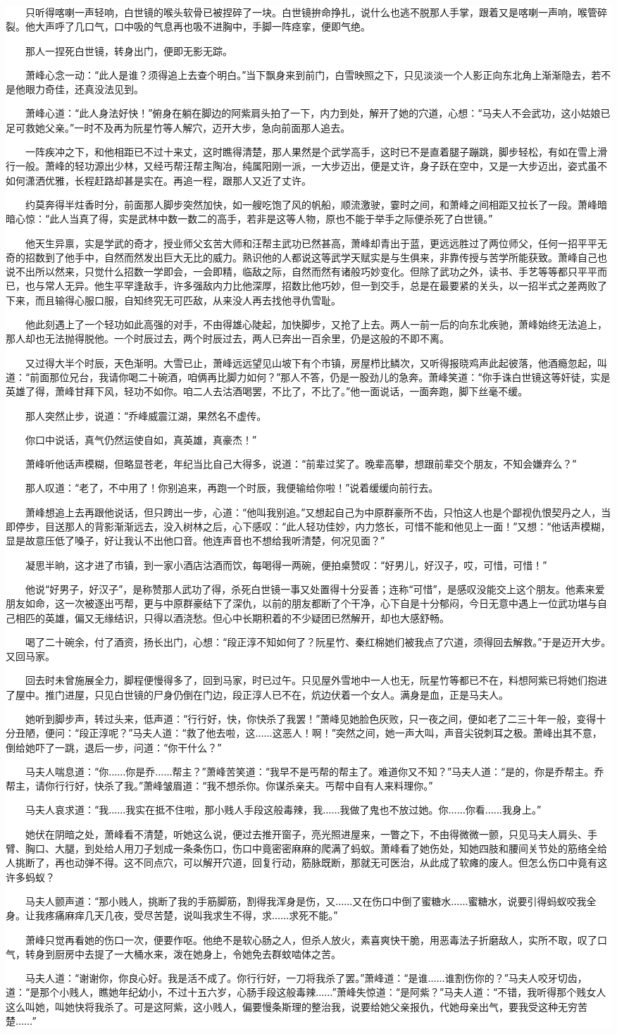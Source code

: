 　　只听得喀喇一声轻响，白世镜的喉头软骨已被捏碎了一块。白世镜拚命挣扎，说什么也逃不脱那人手掌，跟着又是喀喇一声响，喉管碎裂。他大声呼了几口气，口中吸的气息再也吸不进胸中，手脚一阵痉挛，便即气绝。

　　那人一捏死白世镜，转身出门，便即无影无踪。

　　萧峰心念一动：“此人是谁？须得追上去查个明白。”当下飘身来到前门，白雪映照之下，只见淡淡一个人影正向东北角上渐渐隐去，若不是他眼力奇佳，还真没法见到。

　　萧峰心道：“此人身法好快！”俯身在躺在脚边的阿紫肩头拍了一下，内力到处，解开了她的穴道，心想：“马夫人不会武功，这小姑娘已足可救她父亲。”一时不及再为阮星竹等人解穴，迈开大步，急向前面那人追去。

　　一阵疾冲之下，和他相距已不过十来丈，这时瞧得清楚，那人果然是个武学高手，这时已不是直着腿子蹦跳，脚步轻松，有如在雪上滑行一般。萧峰的轻功源出少林，又经丐帮汪帮主陶冶，纯属阳刚一派，一大步迈出，便是丈许，身子跃在空中，又是一大步迈出，姿式虽不如何潇洒优雅，长程赶路却甚是实在。再追一程，跟那人又近了丈许。

　　约莫奔得半炷香时分，前面那人脚步突然加快，如一艘吃饱了风的帆船，顺流激驶，霎时之间，和萧峰之间相距又拉长了一段。萧峰暗暗心惊：“此人当真了得，实是武林中数一数二的高手，若非是这等人物，原也不能于举手之际便杀死了白世镜。”

　　他天生异禀，实是学武的奇才，授业师父玄苦大师和汪帮主武功已然甚高，萧峰却青出于蓝，更远远胜过了两位师父，任何一招平平无奇的招数到了他手中，自然而然发出巨大无比的威力。熟识他的人都说这等武学天赋实是与生俱来，非靠传授与苦学所能获致。萧峰自己也说不出所以然来，只觉什么招数一学即会，一会即精，临敌之际，自然而然有诸般巧妙变化。但除了武功之外，读书、手艺等等都只平平而已，也与常人无异。他生平罕逢敌手，许多强敌内力比他深厚，招数比他巧妙，但一到交手，总是在最要紧的关头，以一招半式之差两败了下来，而且输得心服口服，自知终究无可匹敌，从来没人再去找他寻仇雪耻。

　　他此刻遇上了一个轻功如此高强的对手，不由得雄心陡起，加快脚步，又抢了上去。两人一前一后的向东北疾驰，萧峰始终无法追上，那人却也无法抛得脱他。一个时辰过去，两个时辰过去，两人已奔出一百余里，仍是这般的不即不离。

　　又过得大半个时辰，天色渐明。大雪已止，萧峰远远望见山坡下有个市镇，房屋栉比鳞次，又听得报晓鸡声此起彼落，他酒瘾忽起，叫道：“前面那位兄台，我请你喝二十碗酒，咱俩再比脚力如何？”那人不答，仍是一股劲儿的急奔。萧峰笑道：“你手诛白世镜这等奸徒，实是英雄了得，萧峰甘拜下风，轻功不如你。咱二人去沽酒喝罢，不比了，不比了。”他一面说话，一面奔跑，脚下丝毫不缓。

　　那人突然止步，说道：“乔峰威震江湖，果然名不虚传。

　　你口中说话，真气仍然运使自如，真英雄，真豪杰！”

　　萧峰听他话声模糊，但略显苍老，年纪当比自己大得多，说道：“前辈过奖了。晚辈高攀，想跟前辈交个朋友，不知会嫌弃么？”

　　那人叹道：“老了，不中用了！你别追来，再跑一个时辰，我便输给你啦！”说着缓缓向前行去。

　　萧峰想追上去再跟他说话，但只跨出一步，心道：“他叫我别追。”又想起自己为中原群豪所不齿，只怕这人也是个鄙视仇恨契丹之人，当即停步，目送那人的背影渐渐远去，没入树林之后，心下感叹：“此人轻功佳妙，内力悠长，可惜不能和他见上一面！”又想：“他话声模糊，显是故意压低了嗓子，好让我认不出他口音。他连声音也不想给我听清楚，何况见面？”

　　凝思半晌，这才进了市镇，到一家小酒店沽酒而饮，每喝得一两碗，便拍桌赞叹：“好男儿，好汉子，哎，可惜，可惜！”

　　他说“好男子，好汉子”，是称赞那人武功了得，杀死白世镜一事又处置得十分妥善；连称“可惜”，是感叹没能交上这个朋友。他素来爱朋友如命，这一次被逐出丐帮，更与中原群豪结下了深仇，以前的朋友都断了个干净，心下自是十分郁闷，今日无意中遇上一位武功堪与自己相匹的英雄，偏又无缘结识，只得以酒浇愁。但心中长期积着的不少疑团已然解开，却也大感舒畅。

　　喝了二十碗余，付了酒资，扬长出门，心想：“段正淳不知如何了？阮星竹、秦红棉她们被我点了穴道，须得回去解救。”于是迈开大步。又回马家。

　　回去时未曾施展全力，脚程便慢得多了，回到马家，时已过午。只见屋外雪地中一人也无，阮星竹等都已不在，料想阿紫已将她们抱进了屋中。推门进屋，只见白世镜的尸身仍倒在门边，段正淳人已不在，炕边伏着一个女人。满身是血，正是马夫人。

　　她听到脚步声，转过头来，低声道：“行行好，快，你快杀了我罢！”萧峰见她脸色灰败，只一夜之间，便如老了二三十年一般，变得十分丑陋，便问：“段正淳呢？”马夫人道：“救了他去啦，这……这恶人！啊！”突然之间，她一声大叫，声音尖锐刺耳之极。萧峰出其不意，倒给她吓了一跳，退后一步，问道：“你干什么？”

　　马夫人喘息道：“你……你是乔……帮主？”萧峰苦笑道：“我早不是丐帮的帮主了。难道你又不知？”马夫人道：“是的，你是乔帮主。乔帮主，请你行行好，快杀了我。”萧峰皱眉道：“我不想杀你。你谋杀亲夫。丐帮中自有人来料理你。”

　　马夫人哀求道：“我……我实在抵不住啦，那小贱人手段这般毒辣，我……我做了鬼也不放过她。你……你看……我身上。”

　　她伏在阴暗之处，萧峰看不清楚，听她这么说，便过去推开窗子，亮光照进屋来，一瞥之下，不由得微微一颤，只见马夫人肩头、手臂、胸口、大腿，到处给人用刀子划成一条条伤口，伤口中竟密密麻麻的爬满了蚂蚁。萧峰看了她伤处，知她四肢和腰间关节处的筋络全给人挑断了，再也动弹不得。这不同点穴，可以解开穴道，回复行动，筋脉既断，那就无可医治，从此成了软瘫的废人。但怎么伤口中竟有这许多蚂蚁？

　　马夫人颤声道：“那小贱人，挑断了我的手筋脚筋，割得我浑身是伤，又……又在伤口中倒了蜜糖水……蜜糖水，说要引得蚂蚁咬我全身。让我疼痛麻痒几天几夜，受尽苦楚，说叫我求生不得，求……求死不能。”

　　萧峰只觉再看她的伤口一次，便要作呕。他绝不是软心肠之人，但杀人放火，素喜爽快干脆，用恶毒法子折磨敌人，实所不取，叹了口气，转身到厨房中去提了一大桶水来，泼在她身上，令她免去群蚊啮体之苦。

　　马夫人道：“谢谢你，你良心好。我是活不成了。你行行好，一刀将我杀了罢。”萧峰道：“是谁……谁割伤你的？”马夫人咬牙切齿，道：“是那个小贱人，瞧她年纪幼小，不过十五六岁，心肠手段这般毒辣……”萧峰失惊道：“是阿紫？”马夫人道：“不错，我听得那个贱女人这么叫她，叫她快将我杀了。可是这阿紫，这小贱人，偏要慢条斯理的整治我，说要给她父亲报仇，代她母亲出气，要我受这种无穷苦楚……”
